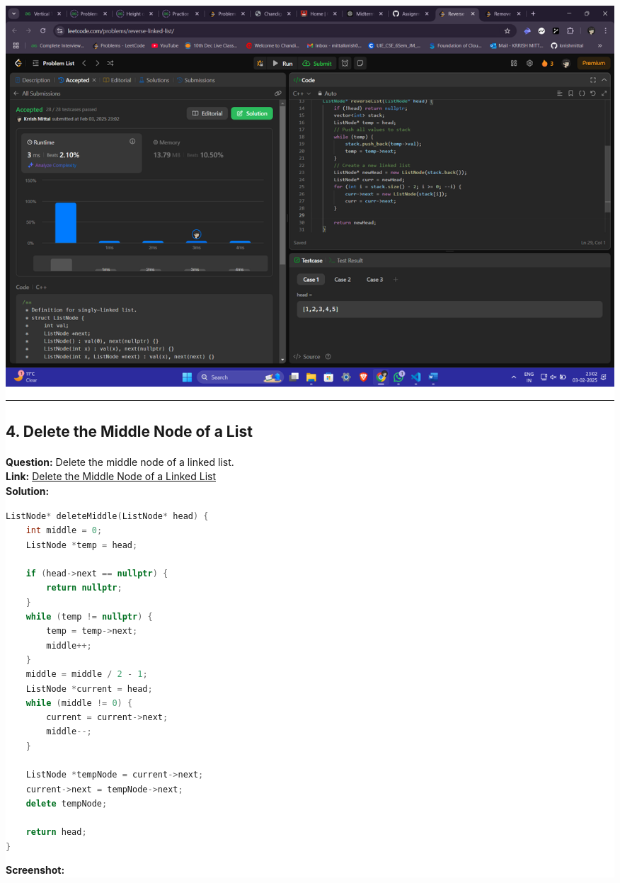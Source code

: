 ![alt text](./images1/image-2.png) 

---

## 4. Delete the Middle Node of a List  
**Question:** Delete the middle node of a linked list.  
**Link:** [Delete the Middle Node of a Linked List](https://leetcode.com/problems/delete-the-middle-node-of-a-linked-list/)  
**Solution:**  
```cpp
ListNode* deleteMiddle(ListNode* head) {
    int middle = 0;
    ListNode *temp = head;

    if (head->next == nullptr) {
        return nullptr;
    }
    while (temp != nullptr) {
        temp = temp->next;
        middle++;
    }
    middle = middle / 2 - 1;
    ListNode *current = head;
    while (middle != 0) {
        current = current->next;
        middle--;
    }

    ListNode *tempNode = current->next;
    current->next = tempNode->next;
    delete tempNode;

    return head;
}
```
**Screenshot:**  